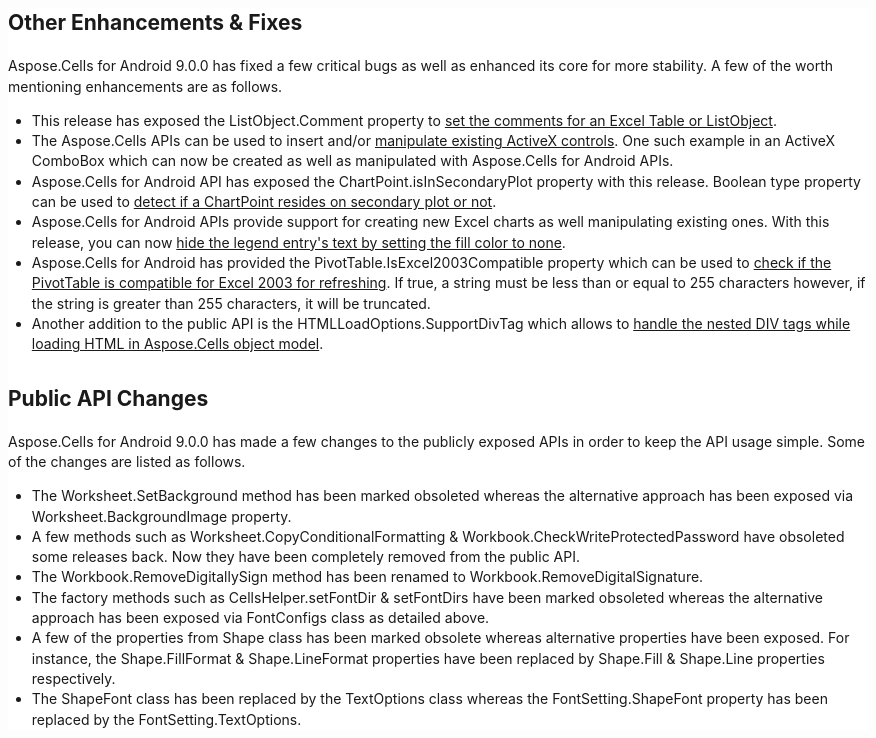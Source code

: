 ## Other Enhancements & Fixes

Aspose.Cells for Android 9.0.0 has fixed a few critical bugs as well as enhanced its core for more stability. A few of the worth mentioning enhancements are as follows.

*   This release has exposed the ListObject.Comment property to [set the comments for an Excel Table or ListObject][7].
*   The Aspose.Cells APIs can be used to insert and/or [manipulate existing ActiveX controls][8]. One such example in an ActiveX ComboBox which can now be created as well as manipulated with Aspose.Cells for Android APIs.
*   Aspose.Cells for Android API has exposed the ChartPoint.isInSecondaryPlot property with this release. Boolean type property can be used to [detect if a ChartPoint resides on secondary plot or not][9].
*   Aspose.Cells for Android APIs provide support for creating new Excel charts as well manipulating existing ones. With this release, you can now [hide the legend entry's text by setting the fill color to none][10].
*   Aspose.Cells for Android has provided the PivotTable.IsExcel2003Compatible property which can be used to [check if the PivotTable is compatible for Excel 2003 for refreshing][11]. If true, a string must be less than or equal to 255 characters however, if the string is greater than 255 characters, it will be truncated.
*   Another addition to the public API is the HTMLLoadOptions.SupportDivTag which allows to [handle the nested DIV tags while loading HTML in Aspose.Cells object model][12].

## Public API Changes

Aspose.Cells for Android 9.0.0 has made a few changes to the publicly exposed APIs in order to keep the API usage simple. Some of the changes are listed as follows.

*   The Worksheet.SetBackground method has been marked obsoleted whereas the alternative approach has been exposed via Worksheet.BackgroundImage property.
*   A few methods such as Worksheet.CopyConditionalFormatting & Workbook.CheckWriteProtectedPassword have obsoleted some releases back. Now they have been completely removed from the public API.
*   The Workbook.RemoveDigitallySign method has been renamed to Workbook.RemoveDigitalSignature.
*   The factory methods such as CellsHelper.setFontDir & setFontDirs have been marked obsoleted whereas the alternative approach has been exposed via FontConfigs class as detailed above.
*   A few of the properties from Shape class has been marked obsolete whereas alternative properties have been exposed. For instance, the Shape.FillFormat & Shape.LineFormat properties have been replaced by Shape.Fill & Shape.Line properties respectively.
*   The ShapeFont class has been replaced by the TextOptions class whereas the FontSetting.ShapeFont property has been replaced by the FontSetting.TextOptions.




[1]: https://downloads.aspose.com/cells/androidjava
[2]: https://docs.aspose.com/display/cellsjava/Configuring+Fonts+for+Rendering+Spreadsheets
[3]: https://docs.aspose.com/display/cellsjava/Decrease+the+Calculation+Time+of+Cell.Calculate+method
[4]: https://docs.aspose.com/display/cellsjava/Get+or+Set+the+Class+Identifier+of+the+Embedded+OLE+Object
[5]: https://docs.aspose.com/display/cellsjava/Change+Data+Source+of+the+Chart+to+Destination+Worksheet+while+Copying+Rows+or+Range
[6]: https://docs.aspose.com/display/cellsjava/Provide+exported+worksheet+html+file+path+via+IFilePathProvider+interface
[7]: https://docs.aspose.com/display/cellsjava/Set+the+Comment+of+Table+or+List+Object
[8]: http://docs.aspose.com/display/cellsjava/Update+ActiveX+ComboBox+Control
[9]: http://docs.aspose.com/display/cellsjava/Find+if+Data+Points+are+in+the+Second+Pie+or+Bar+on+a+Pie+of+Pie+or+Bar+of+Pie+Chart
[10]: http://docs.aspose.com/display/cellsjava/Set+text+of+chart+legend+entry+fill+to+none+using+Aspose.Cells
[11]: http://docs.aspose.com/display/cellsjava/Specify+whether+the+PivotTable+is+compatible+for+Excel2003+while+refreshing+PivotTable
[12]: http://docs.aspose.com/display/cellsjava/Support+the+layout+of+DIV+tags+while+loading+html+to+excel+workbook




